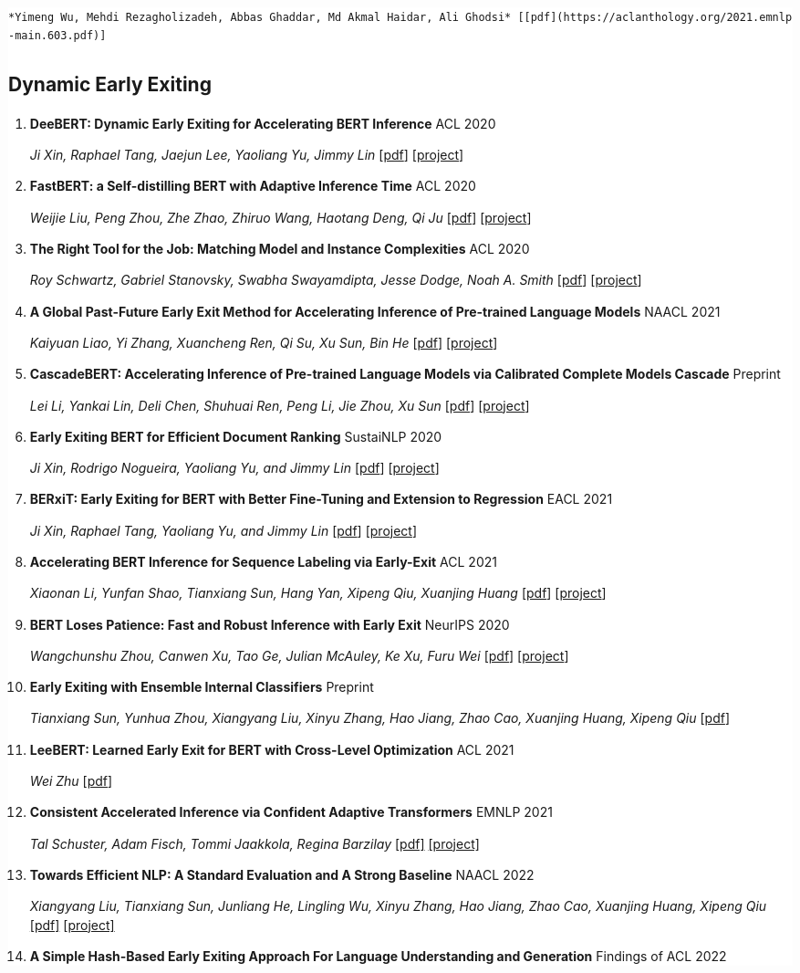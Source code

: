     *Yimeng Wu, Mehdi Rezagholizadeh, Abbas Ghaddar, Md Akmal Haidar, Ali Ghodsi* [[pdf](https://aclanthology.org/2021.emnlp-main.603.pdf)]

## Dynamic Early Exiting

1. **DeeBERT: Dynamic Early Exiting for Accelerating BERT Inference**   ACL 2020

   *Ji Xin, Raphael Tang, Jaejun Lee, Yaoliang Yu, Jimmy Lin*  [[pdf](https://arxiv.org/abs/2004.12993)] [[project](https://github.com/castorini/DeeBERT)]
2. **FastBERT: a Self-distilling BERT with Adaptive Inference Time**   ACL 2020

   *Weijie Liu, Peng Zhou, Zhe Zhao, Zhiruo Wang, Haotang Deng, Qi Ju*  [[pdf](https://arxiv.org/abs/2004.02178)] [[project](https://github.com/autoliuweijie/FastBERT)]
3. **The Right Tool for the Job: Matching Model and Instance Complexities**  ACL 2020

   *Roy Schwartz, Gabriel Stanovsky, Swabha Swayamdipta, Jesse Dodge, Noah A. Smith*  [[pdf](https://arxiv.org/abs/2004.07453)] [[project](https://github.com/allenai/sledgehammer)]
4. **A Global Past-Future Early Exit Method for Accelerating Inference
   of Pre-trained Language Models** NAACL 2021

   *Kaiyuan Liao, Yi Zhang, Xuancheng Ren, Qi Su, Xu Sun, Bin He* [[pdf](https://aclanthology.org/2021.naacl-main.162)] [[project](https://github.com/lancopku/Early-Exit)]
5. **CascadeBERT: Accelerating Inference of Pre-trained Language Models via Calibrated Complete Models Cascade**  Preprint

   *Lei Li, Yankai Lin, Deli Chen, Shuhuai Ren, Peng Li, Jie Zhou, Xu Sun* [[pdf](https://arxiv.org/abs/2012.14682)] [[project](https://github.com/lancopku/CascadeBERT)]
6. **Early Exiting BERT for Efficient Document Ranking** SustaiNLP 2020

   *Ji Xin, Rodrigo Nogueira, Yaoliang Yu, and Jimmy Lin* [[pdf](https://aclanthology.org/2020.sustainlp-1.11/)] [[project](https://github.com/castorini/earlyexiting-monobert)]
7. **BERxiT: Early Exiting for BERT with Better Fine-Tuning and Extension to Regression** EACL 2021

   *Ji Xin, Raphael Tang, Yaoliang Yu, and Jimmy Lin* [[pdf](https://aclanthology.org/2021.eacl-main.8/)] [[project](https://github.com/castorini/berxit)]
8. **Accelerating BERT Inference for Sequence Labeling via Early-Exit** ACL 2021

   *Xiaonan Li, Yunfan Shao, Tianxiang Sun, Hang Yan, Xipeng Qiu, Xuanjing Huang* [[pdf](https://arxiv.org/abs/2105.13878)] [[project](https://github.com/LeeSureman/Sequence-Labeling-Early-Exit)]
9. **BERT Loses Patience: Fast and Robust Inference with Early Exit** NeurIPS 2020

   *Wangchunshu Zhou, Canwen Xu, Tao Ge, Julian McAuley, Ke Xu, Furu Wei* [[pdf](https://arxiv.org/abs/2006.04152)] [[project](https://github.com/JetRunner/PABEE)]
10. **Early Exiting with Ensemble Internal Classifiers** Preprint

    *Tianxiang Sun, Yunhua Zhou, Xiangyang Liu, Xinyu Zhang, Hao Jiang, Zhao Cao, Xuanjing Huang, Xipeng Qiu* [[pdf](https://arxiv.org/abs/2105.13792)]
11. **LeeBERT: Learned Early Exit for BERT with Cross-Level Optimization** ACL 2021

    *Wei Zhu* [[pdf](https://aclanthology.org/2021.acl-long.231.pdf)]
12. **Consistent Accelerated Inference via Confident Adaptive Transformers** EMNLP 2021

    *Tal Schuster, Adam Fisch, Tommi Jaakkola, Regina Barzilay* [[pdf]](https://arxiv.org/abs/2104.08803) [[project]](https://github.com/TalSchuster/CATs)
13. **Towards Efficient NLP: A Standard Evaluation and A Strong Baseline** NAACL 2022

    *Xiangyang Liu, Tianxiang Sun, Junliang He, Lingling Wu, Xinyu Zhang, Hao Jiang, Zhao Cao, Xuanjing Huang, Xipeng Qiu* [[pdf]](https://arxiv.org/abs/2110.07038) [[project]](http://eluebenchmark.fastnlp.top/#/landing)
14. **A Simple Hash-Based Early Exiting Approach For Language Understanding and Generation** Findings of ACL 2022
